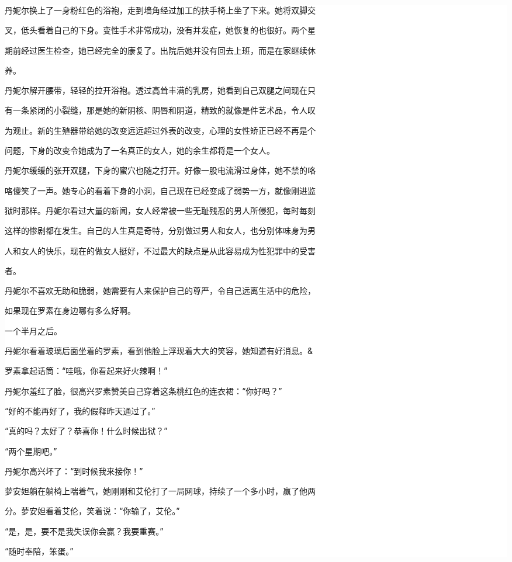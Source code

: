 

丹妮尔换上了一身粉红色的浴袍，走到墙角经过加工的扶手椅上坐了下来。她将双脚交

叉，低头看着自己的下身。变性手术非常成功，没有并发症，她恢复的也很好。两个星

期前经过医生检查，她已经完全的康复了。出院后她并没有回去上班，而是在家继续休

养。

丹妮尔解开腰带，轻轻的拉开浴袍。透过高耸丰满的乳房，她看到自己双腿之间现在只

有一条紧闭的小裂缝，那是她的新阴核、阴唇和阴道，精致的就像是件艺术品，令人叹

为观止。新的生殖器带给她的改变远远超过外表的改变，心理的女性矫正已经不再是个

问题，下身的改变令她成为了一名真正的女人，她的余生都将是一个女人。



丹妮尔缓缓的张开双腿，下身的蜜穴也随之打开。好像一股电流滑过身体，她不禁的咯

咯傻笑了一声。她专心的看着下身的小洞，自己现在已经变成了弱势一方，就像刚进监

狱时那样。丹妮尔看过大量的新闻，女人经常被一些无耻残忍的男人所侵犯，每时每刻

这样的惨剧都在发生。自己的人生真是奇特，分别做过男人和女人，也分别体味身为男

人和女人的快乐，现在的做女人挺好，不过最大的缺点是从此容易成为性犯罪中的受害

者。

丹妮尔不喜欢无助和脆弱，她需要有人来保护自己的尊严，令自己远离生活中的危险，

如果现在罗素在身边哪有多么好啊。



一个半月之后。

丹妮尔看着玻璃后面坐着的罗素，看到他脸上浮现着大大的笑容，她知道有好消息。&

罗素拿起话筒：“哇哦，你看起来好火辣啊！”

丹妮尔羞红了脸，很高兴罗素赞美自己穿着这条桃红色的连衣裙：“你好吗？”



“好的不能再好了，我的假释昨天通过了。”

“真的吗？太好了？恭喜你！什么时候出狱？”

“两个星期吧。”

丹妮尔高兴坏了：“到时候我来接你！”

萝安妲躺在躺椅上喘着气，她刚刚和艾伦打了一局网球，持续了一个多小时，赢了他两

分。萝安妲看着艾伦，笑着说：“你输了，艾伦。”



“是，是，要不是我失误你会赢？我要重赛。”



“随时奉陪，笨蛋。”


